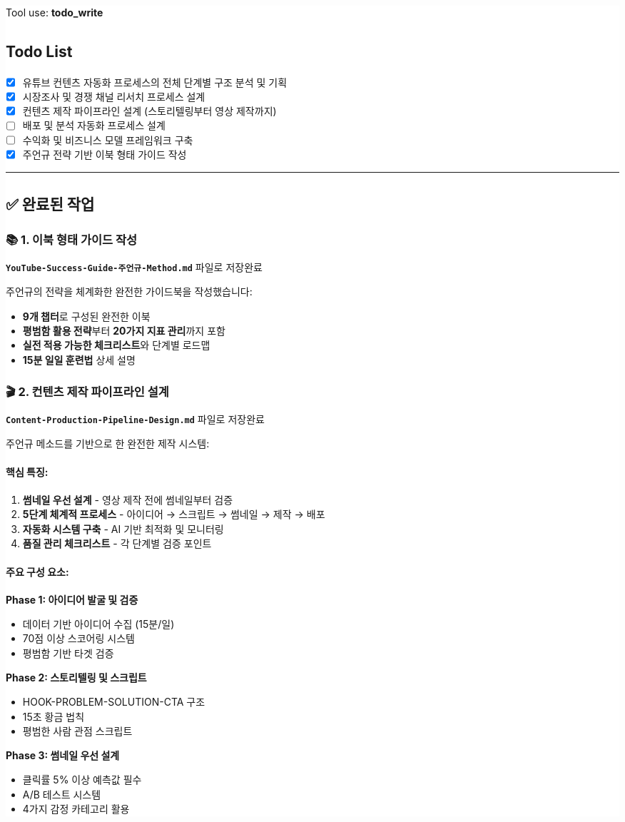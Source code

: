 
Tool use: **todo_write**

## Todo List

- [x] 유튜브 컨텐츠 자동화 프로세스의 전체 단계별 구조 분석 및 기획
- [x] 시장조사 및 경쟁 채널 리서치 프로세스 설계
- [x] 컨텐츠 제작 파이프라인 설계 (스토리텔링부터 영상 제작까지)
- [ ] 배포 및 분석 자동화 프로세스 설계
- [ ] 수익화 및 비즈니스 모델 프레임워크 구축
- [x] 주언규 전략 기반 이북 형태 가이드 작성

---

## ✅ 완료된 작업

### 📚 **1. 이북 형태 가이드 작성**
**`YouTube-Success-Guide-주언규-Method.md`** 파일로 저장완료

주언규의 전략을 체계화한 완전한 가이드북을 작성했습니다:
- **9개 챕터**로 구성된 완전한 이북
- **평범함 활용 전략**부터 **20가지 지표 관리**까지 포함
- **실전 적용 가능한 체크리스트**와 단계별 로드맵
- **15분 일일 훈련법** 상세 설명

### 🎬 **2. 컨텐츠 제작 파이프라인 설계**
**`Content-Production-Pipeline-Design.md`** 파일로 저장완료

주언규 메소드를 기반으로 한 완전한 제작 시스템:

#### **핵심 특징:**
1. **썸네일 우선 설계** - 영상 제작 전에 썸네일부터 검증
2. **5단계 체계적 프로세스** - 아이디어 → 스크립트 → 썸네일 → 제작 → 배포
3. **자동화 시스템 구축** - AI 기반 최적화 및 모니터링
4. **품질 관리 체크리스트** - 각 단계별 검증 포인트

#### **주요 구성 요소:**

**Phase 1: 아이디어 발굴 및 검증**
- 데이터 기반 아이디어 수집 (15분/일)
- 70점 이상 스코어링 시스템
- 평범함 기반 타겟 검증

**Phase 2: 스토리텔링 및 스크립트**
- HOOK-PROBLEM-SOLUTION-CTA 구조
- 15초 황금 법칙
- 평범한 사람 관점 스크립트

**Phase 3: 썸네일 우선 설계**
- 클릭률 5% 이상 예측값 필수
- A/B 테스트 시스템
- 4가지 감정 카테고리 활용
